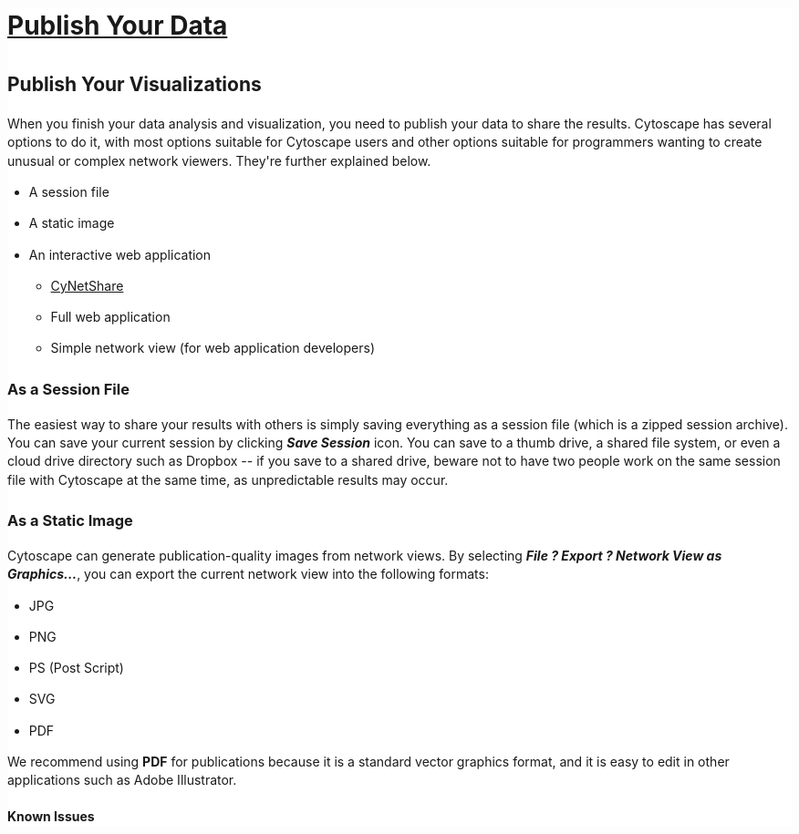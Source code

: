 [Publish Your Data](http://wiki.cytoscape.org/Cytoscape_3/UserManual/Cytoscape_3/UserManual/Publish)
====================================================================================================

Publish Your Visualizations
---------------------------

When you finish your data analysis and visualization, you need to
publish your data to share the results. Cytoscape has several options to
do it, with most options suitable for Cytoscape users and other options
suitable for programmers wanting to create unusual or complex network
viewers. They're further explained below.

-   A session file

-   A static image

-   An interactive web application

    -   [CyNetShare](http://idekerlab.github.io/cy-net-share/)

    -   Full web application

    -   Simple network view (for web application developers)

### As a Session File

The easiest way to share your results with others is simply saving
everything as a session file (which is a zipped session archive). You
can save your current session by clicking ***Save Session*** icon. You
can save to a thumb drive, a shared file system, or even a cloud drive
directory such as Dropbox -- if you save to a shared drive, beware not
to have two people work on the same session file with Cytoscape at the
same time, as unpredictable results may occur.

### As a Static Image

Cytoscape can generate publication-quality images from network views. By
selecting ***File ? Export ? Network View as Graphics...***, you can
export the current network view into the following formats:

-   JPG

-   PNG

-   PS (Post Script)

-   SVG

-   PDF

We recommend using **PDF** for publications because it is a standard
vector graphics format, and it is easy to edit in other applications
such as Adobe Illustrator.

#### Known Issues
